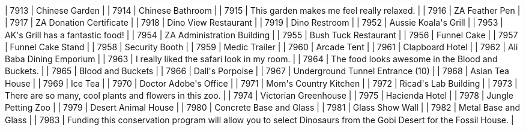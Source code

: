 | 7913 | Chinese Garden |
| 7914 | Chinese Bathroom |
| 7915 | This garden makes me feel really relaxed. |
| 7916 | ZA Feather Pen |
| 7917 | ZA Donation Certificate |
| 7918 | Dino View Restaurant |
| 7919 | Dino Restroom |
| 7952 | Aussie Koala's Grill |
| 7953 | AK's Grill has a fantastic food! |
| 7954 | ZA Administration Building |
| 7955 | Bush Tuck Restaurant |
| 7956 | Funnel Cake |
| 7957 | Funnel Cake Stand |
| 7958 | Security Booth |
| 7959 | Medic Trailer |
| 7960 | Arcade Tent |
| 7961 | Clapboard Hotel |
| 7962 | Ali Baba Dining Emporium |
| 7963 | I really liked the safari look in my room. |
| 7964 | The food looks awesome in the Blood and Buckets. |
| 7965 | Blood and Buckets |
| 7966 | Dall's Porpoise |
| 7967 | Underground Tunnel Entrance (10) |
| 7968 | Asian Tea House |
| 7969 | Ice Tea |
| 7970 | Doctor Adobe's Office |
| 7971 | Mom's Country Kitchen |
| 7972 | Ricad's Lab Building |
| 7973 | There are so many, cool plants and flowers in this zoo. |
| 7974 | Victorian Greenhouse |
| 7975 | Hacienda Hotel |
| 7978 | Jungle Petting Zoo |
| 7979 | Desert Animal House |
| 7980 | Concrete Base and Glass |
| 7981 | Glass Show Wall |
| 7982 | Metal Base and Glass |
| 7983 | Funding this conservation program will allow you to select Dinosaurs from the Gobi Desert for the Fossil House. |